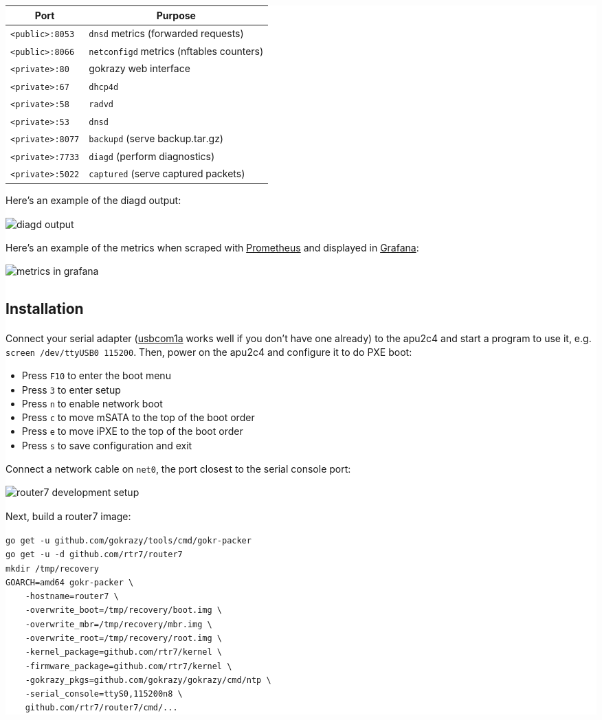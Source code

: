 | Port | Purpose |
|---|---|
| `<public>:8053` | `dnsd` metrics (forwarded requests)
| `<public>:8066` | `netconfigd` metrics (nftables counters)
| `<private>:80` | gokrazy web interface
| `<private>:67` | `dhcp4d`
| `<private>:58` | `radvd`
| `<private>:53` | `dnsd`
| `<private>:8077` | `backupd` (serve backup.tar.gz)
| `<private>:7733` | `diagd` (perform diagnostics)
| `<private>:5022` | `captured` (serve captured packets)

Here’s an example of the diagd output:

<img src="https://github.com/rtr7/router7/raw/master/2018-07-14-diagd.png"
width="800" alt="diagd output">

Here’s an example of the metrics when scraped with [Prometheus](https://prometheus.io/) and displayed in [Grafana](https://grafana.com/):

<img src="https://github.com/rtr7/router7/raw/master/2018-07-14-grafana.png"
width="800" alt="metrics in grafana">

## Installation

Connect your serial adapter ([usbcom1a](https://pcengines.ch/usbcom1a.htm) works well if you don’t have one already) to the apu2c4 and start a program to use it, e.g. `screen /dev/ttyUSB0 115200`. Then, power on the apu2c4 and configure it to do PXE boot:

* Press `F10` to enter the boot menu
* Press `3` to enter setup
* Press `n` to enable network boot
* Press `c` to move mSATA to the top of the boot order
* Press `e` to move iPXE to the top of the boot order
* Press `s` to save configuration and exit

Connect a network cable on `net0`, the port closest to the serial console port:

<img src="https://github.com/rtr7/router7/raw/master/devsetup.jpg"
width="800" alt="router7 development setup">

Next, build a router7 image:

```
go get -u github.com/gokrazy/tools/cmd/gokr-packer
go get -u -d github.com/rtr7/router7
mkdir /tmp/recovery
GOARCH=amd64 gokr-packer \
	-hostname=router7 \
	-overwrite_boot=/tmp/recovery/boot.img \
	-overwrite_mbr=/tmp/recovery/mbr.img \
	-overwrite_root=/tmp/recovery/root.img \
	-kernel_package=github.com/rtr7/kernel \
	-firmware_package=github.com/rtr7/kernel \
	-gokrazy_pkgs=github.com/gokrazy/gokrazy/cmd/ntp \
	-serial_console=ttyS0,115200n8 \
	github.com/rtr7/router7/cmd/...
```

